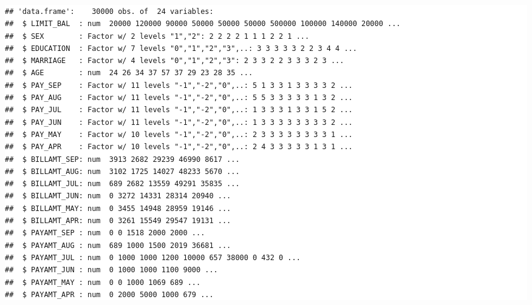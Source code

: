     ## 'data.frame':    30000 obs. of  24 variables:
    ##  $ LIMIT_BAL  : num  20000 120000 90000 50000 50000 50000 500000 100000 140000 20000 ...
    ##  $ SEX        : Factor w/ 2 levels "1","2": 2 2 2 2 1 1 1 2 2 1 ...
    ##  $ EDUCATION  : Factor w/ 7 levels "0","1","2","3",..: 3 3 3 3 3 2 2 3 4 4 ...
    ##  $ MARRIAGE   : Factor w/ 4 levels "0","1","2","3": 2 3 3 2 2 3 3 3 2 3 ...
    ##  $ AGE        : num  24 26 34 37 57 37 29 23 28 35 ...
    ##  $ PAY_SEP    : Factor w/ 11 levels "-1","-2","0",..: 5 1 3 3 1 3 3 3 3 2 ...
    ##  $ PAY_AUG    : Factor w/ 11 levels "-1","-2","0",..: 5 5 3 3 3 3 3 1 3 2 ...
    ##  $ PAY_JUL    : Factor w/ 11 levels "-1","-2","0",..: 1 3 3 3 1 3 3 1 5 2 ...
    ##  $ PAY_JUN    : Factor w/ 11 levels "-1","-2","0",..: 1 3 3 3 3 3 3 3 3 2 ...
    ##  $ PAY_MAY    : Factor w/ 10 levels "-1","-2","0",..: 2 3 3 3 3 3 3 3 3 1 ...
    ##  $ PAY_APR    : Factor w/ 10 levels "-1","-2","0",..: 2 4 3 3 3 3 3 1 3 1 ...
    ##  $ BILLAMT_SEP: num  3913 2682 29239 46990 8617 ...
    ##  $ BILLAMT_AUG: num  3102 1725 14027 48233 5670 ...
    ##  $ BILLAMT_JUL: num  689 2682 13559 49291 35835 ...
    ##  $ BILLAMT_JUN: num  0 3272 14331 28314 20940 ...
    ##  $ BILLAMT_MAY: num  0 3455 14948 28959 19146 ...
    ##  $ BILLAMT_APR: num  0 3261 15549 29547 19131 ...
    ##  $ PAYAMT_SEP : num  0 0 1518 2000 2000 ...
    ##  $ PAYAMT_AUG : num  689 1000 1500 2019 36681 ...
    ##  $ PAYAMT_JUL : num  0 1000 1000 1200 10000 657 38000 0 432 0 ...
    ##  $ PAYAMT_JUN : num  0 1000 1000 1100 9000 ...
    ##  $ PAYAMT_MAY : num  0 0 1000 1069 689 ...
    ##  $ PAYAMT_APR : num  0 2000 5000 1000 679 ...